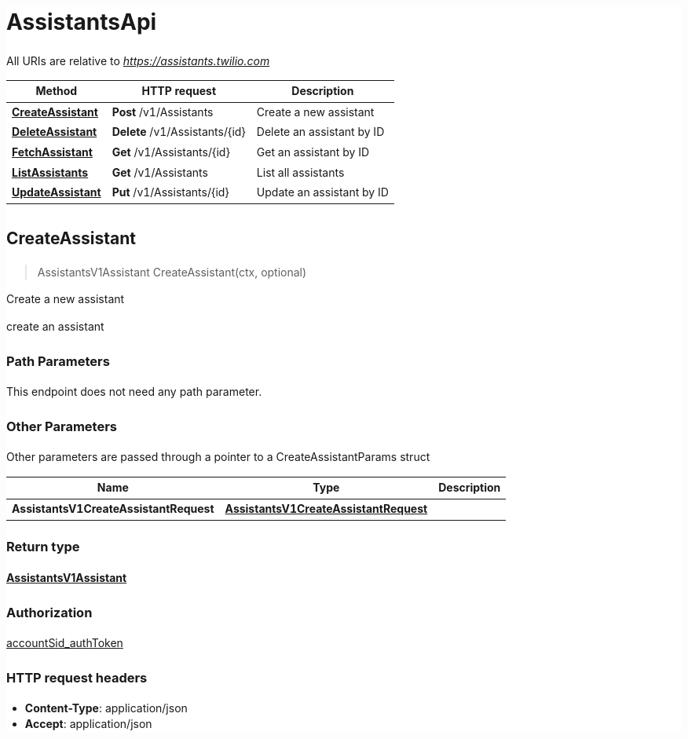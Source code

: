 # AssistantsApi

All URIs are relative to *https://assistants.twilio.com*

Method | HTTP request | Description
------------- | ------------- | -------------
[**CreateAssistant**](AssistantsApi.md#CreateAssistant) | **Post** /v1/Assistants | Create a new assistant
[**DeleteAssistant**](AssistantsApi.md#DeleteAssistant) | **Delete** /v1/Assistants/{id} | Delete an assistant by ID
[**FetchAssistant**](AssistantsApi.md#FetchAssistant) | **Get** /v1/Assistants/{id} | Get an assistant by ID
[**ListAssistants**](AssistantsApi.md#ListAssistants) | **Get** /v1/Assistants | List all assistants
[**UpdateAssistant**](AssistantsApi.md#UpdateAssistant) | **Put** /v1/Assistants/{id} | Update an assistant by ID



## CreateAssistant

> AssistantsV1Assistant CreateAssistant(ctx, optional)

Create a new assistant

create an assistant

### Path Parameters

This endpoint does not need any path parameter.

### Other Parameters

Other parameters are passed through a pointer to a CreateAssistantParams struct


Name | Type | Description
------------- | ------------- | -------------
**AssistantsV1CreateAssistantRequest** | [**AssistantsV1CreateAssistantRequest**](AssistantsV1CreateAssistantRequest.md) | 

### Return type

[**AssistantsV1Assistant**](AssistantsV1Assistant.md)

### Authorization

[accountSid_authToken](../README.md#accountSid_authToken)

### HTTP request headers

- **Content-Type**: application/json
- **Accept**: application/json
